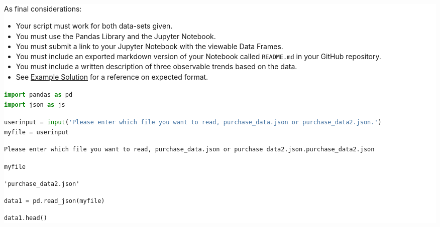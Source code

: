 As final considerations:

* Your script must work for both data-sets given.
* You must use the Pandas Library and the Jupyter Notebook.
* You must submit a link to your Jupyter Notebook with the viewable Data Frames. 
* You must include an exported markdown version of your Notebook called  `README.md` in your GitHub repository.  
* You must include a written description of three observable trends based on the data. 
* See [Example Solution](HeroesOfPymoli/HeroesOfPymoli_Example.pdf) for a reference on expected format. 




```python
import pandas as pd
import json as js
```


```python
userinput = input('Please enter which file you want to read, purchase_data.json or purchase_data2.json.')
myfile = userinput
```

    Please enter which file you want to read, purchase_data.json or purchase data2.json.purchase_data2.json
    


```python
myfile
```




    'purchase_data2.json'




```python
data1 = pd.read_json(myfile)
```


```python
data1.head()
```




<div>
<style>
    .dataframe thead tr:only-child th {
        text-align: right;
    }

    .dataframe thead th {
        text-align: left;
    }
